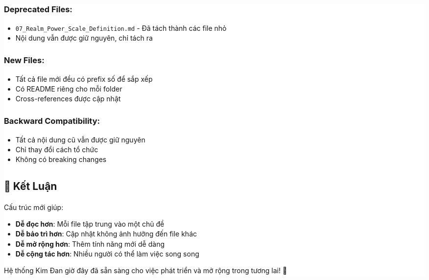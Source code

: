 ### **Deprecated Files:**
- `07_Realm_Power_Scale_Definition.md` - Đã tách thành các file nhỏ
- Nội dung vẫn được giữ nguyên, chỉ tách ra

### **New Files:**
- Tất cả file mới đều có prefix số để sắp xếp
- Có README riêng cho mỗi folder
- Cross-references được cập nhật

### **Backward Compatibility:**
- Tất cả nội dung cũ vẫn được giữ nguyên
- Chỉ thay đổi cách tổ chức
- Không có breaking changes

## 🎉 Kết Luận

Cấu trúc mới giúp:
- **Dễ đọc hơn**: Mỗi file tập trung vào một chủ đề
- **Dễ bảo trì hơn**: Cập nhật không ảnh hưởng đến file khác
- **Dễ mở rộng hơn**: Thêm tính năng mới dễ dàng
- **Dễ cộng tác hơn**: Nhiều người có thể làm việc song song

Hệ thống Kim Đan giờ đây đã sẵn sàng cho việc phát triển và mở rộng trong tương lai! 🚀
